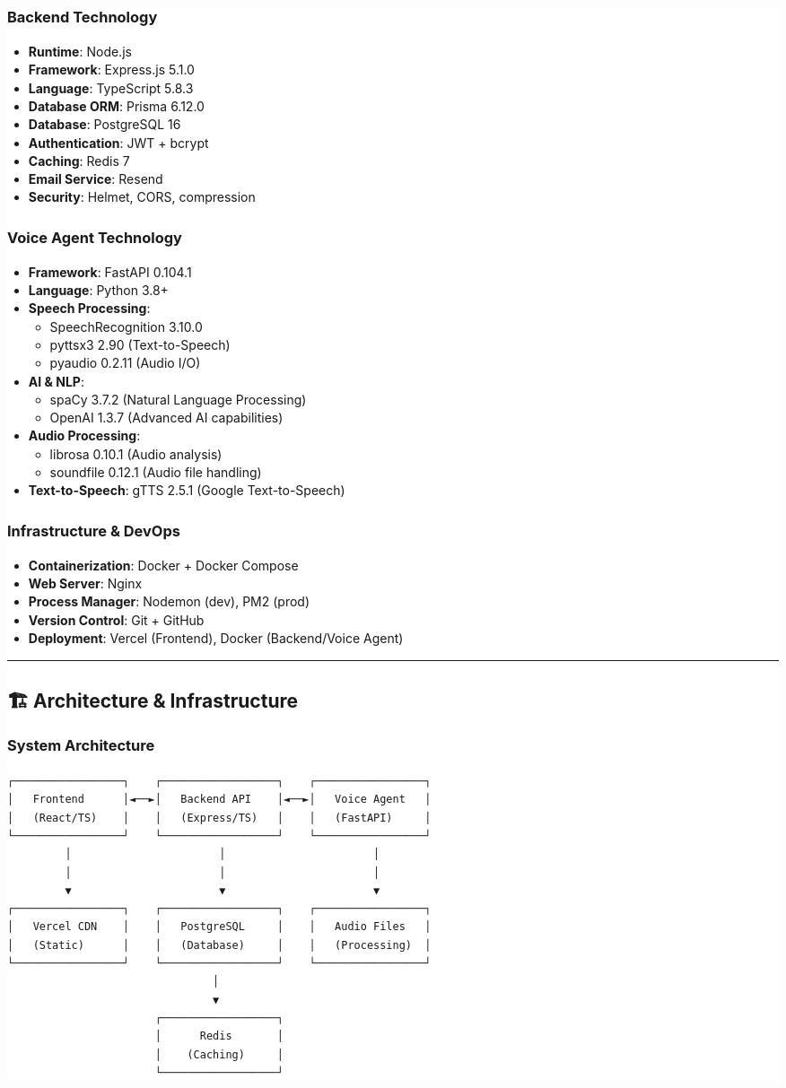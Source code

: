 ### Backend Technology
- **Runtime**: Node.js
- **Framework**: Express.js 5.1.0
- **Language**: TypeScript 5.8.3
- **Database ORM**: Prisma 6.12.0
- **Database**: PostgreSQL 16
- **Authentication**: JWT + bcrypt
- **Caching**: Redis 7
- **Email Service**: Resend
- **Security**: Helmet, CORS, compression

### Voice Agent Technology
- **Framework**: FastAPI 0.104.1
- **Language**: Python 3.8+
- **Speech Processing**: 
  - SpeechRecognition 3.10.0
  - pyttsx3 2.90 (Text-to-Speech)
  - pyaudio 0.2.11 (Audio I/O)
- **AI & NLP**: 
  - spaCy 3.7.2 (Natural Language Processing)
  - OpenAI 1.3.7 (Advanced AI capabilities)
- **Audio Processing**: 
  - librosa 0.10.1 (Audio analysis)
  - soundfile 0.12.1 (Audio file handling)
- **Text-to-Speech**: gTTS 2.5.1 (Google Text-to-Speech)

### Infrastructure & DevOps
- **Containerization**: Docker + Docker Compose
- **Web Server**: Nginx
- **Process Manager**: Nodemon (dev), PM2 (prod)
- **Version Control**: Git + GitHub
- **Deployment**: Vercel (Frontend), Docker (Backend/Voice Agent)

---

## 🏗️ Architecture & Infrastructure

### System Architecture
```
┌─────────────────┐    ┌──────────────────┐    ┌─────────────────┐
│   Frontend      │◄──►│   Backend API    │◄──►│   Voice Agent   │
│   (React/TS)    │    │   (Express/TS)   │    │   (FastAPI)     │
└─────────────────┘    └──────────────────┘    └─────────────────┘
         │                       │                       │
         │                       │                       │
         ▼                       ▼                       ▼
┌─────────────────┐    ┌──────────────────┐    ┌─────────────────┐
│   Vercel CDN    │    │   PostgreSQL     │    │   Audio Files   │
│   (Static)      │    │   (Database)     │    │   (Processing)  │
└─────────────────┘    └──────────────────┘    └─────────────────┘
                                │
                                ▼
                       ┌──────────────────┐
                       │      Redis       │
                       │    (Caching)     │
                       └──────────────────┘
```
